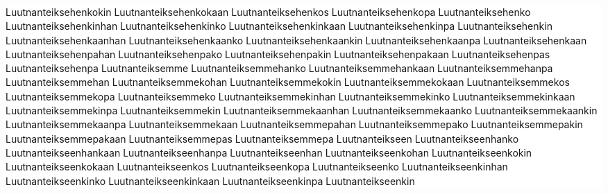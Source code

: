 Luutnanteiksehenkokin
Luutnanteiksehenkokaan
Luutnanteiksehenkos
Luutnanteiksehenkopa
Luutnanteiksehenko
Luutnanteiksehenkinhan
Luutnanteiksehenkinko
Luutnanteiksehenkinkaan
Luutnanteiksehenkinpa
Luutnanteiksehenkin
Luutnanteiksehenkaanhan
Luutnanteiksehenkaanko
Luutnanteiksehenkaankin
Luutnanteiksehenkaanpa
Luutnanteiksehenkaan
Luutnanteiksehenpahan
Luutnanteiksehenpako
Luutnanteiksehenpakin
Luutnanteiksehenpakaan
Luutnanteiksehenpas
Luutnanteiksehenpa
Luutnanteiksemme
Luutnanteiksemmehanko
Luutnanteiksemmehankaan
Luutnanteiksemmehanpa
Luutnanteiksemmehan
Luutnanteiksemmekohan
Luutnanteiksemmekokin
Luutnanteiksemmekokaan
Luutnanteiksemmekos
Luutnanteiksemmekopa
Luutnanteiksemmeko
Luutnanteiksemmekinhan
Luutnanteiksemmekinko
Luutnanteiksemmekinkaan
Luutnanteiksemmekinpa
Luutnanteiksemmekin
Luutnanteiksemmekaanhan
Luutnanteiksemmekaanko
Luutnanteiksemmekaankin
Luutnanteiksemmekaanpa
Luutnanteiksemmekaan
Luutnanteiksemmepahan
Luutnanteiksemmepako
Luutnanteiksemmepakin
Luutnanteiksemmepakaan
Luutnanteiksemmepas
Luutnanteiksemmepa
Luutnanteikseen
Luutnanteikseenhanko
Luutnanteikseenhankaan
Luutnanteikseenhanpa
Luutnanteikseenhan
Luutnanteikseenkohan
Luutnanteikseenkokin
Luutnanteikseenkokaan
Luutnanteikseenkos
Luutnanteikseenkopa
Luutnanteikseenko
Luutnanteikseenkinhan
Luutnanteikseenkinko
Luutnanteikseenkinkaan
Luutnanteikseenkinpa
Luutnanteikseenkin